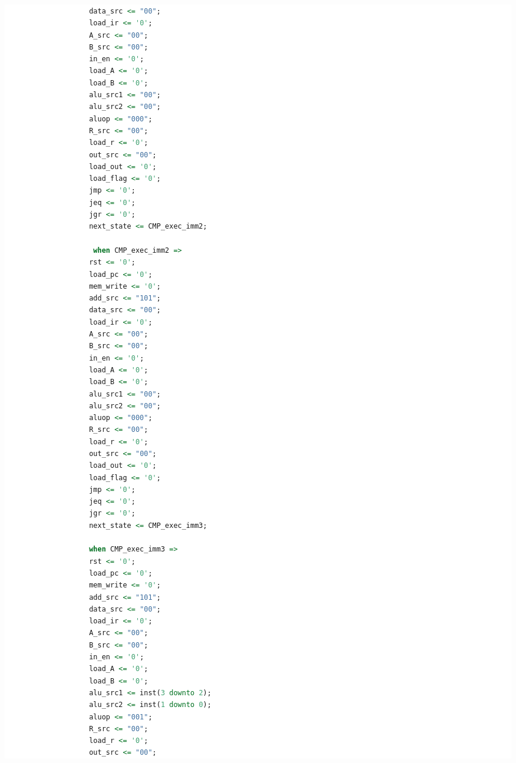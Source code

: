 ```VHDL
                    data_src <= "00";
                    load_ir <= '0';
                    A_src <= "00";
                    B_src <= "00";
                    in_en <= '0';
                    load_A <= '0';
                    load_B <= '0';
                    alu_src1 <= "00";
                    alu_src2 <= "00";
                    aluop <= "000";
                    R_src <= "00";
                    load_r <= '0';
                    out_src <= "00";
                    load_out <= '0';
                    load_flag <= '0';
                    jmp <= '0';
                    jeq <= '0';
                    jgr <= '0';
                    next_state <= CMP_exec_imm2;
					
					 when CMP_exec_imm2 =>
                    rst <= '0';
                    load_pc <= '0';
                    mem_write <= '0';
                    add_src <= "101";
                    data_src <= "00";
                    load_ir <= '0';
                    A_src <= "00";
                    B_src <= "00";
                    in_en <= '0';
                    load_A <= '0';
                    load_B <= '0';
                    alu_src1 <= "00";
                    alu_src2 <= "00";
                    aluop <= "000";
                    R_src <= "00";
                    load_r <= '0';
                    out_src <= "00";
                    load_out <= '0';
                    load_flag <= '0';
                    jmp <= '0';
                    jeq <= '0';
                    jgr <= '0';
                    next_state <= CMP_exec_imm3;
						  
					when CMP_exec_imm3 =>
                    rst <= '0';
                    load_pc <= '0';
                    mem_write <= '0';
                    add_src <= "101";
                    data_src <= "00";
                    load_ir <= '0';
                    A_src <= "00";
                    B_src <= "00";
                    in_en <= '0';
                    load_A <= '0';
                    load_B <= '0';
                    alu_src1 <= inst(3 downto 2);
                    alu_src2 <= inst(1 downto 0);
                    aluop <= "001";
                    R_src <= "00";
                    load_r <= '0';
                    out_src <= "00";
```